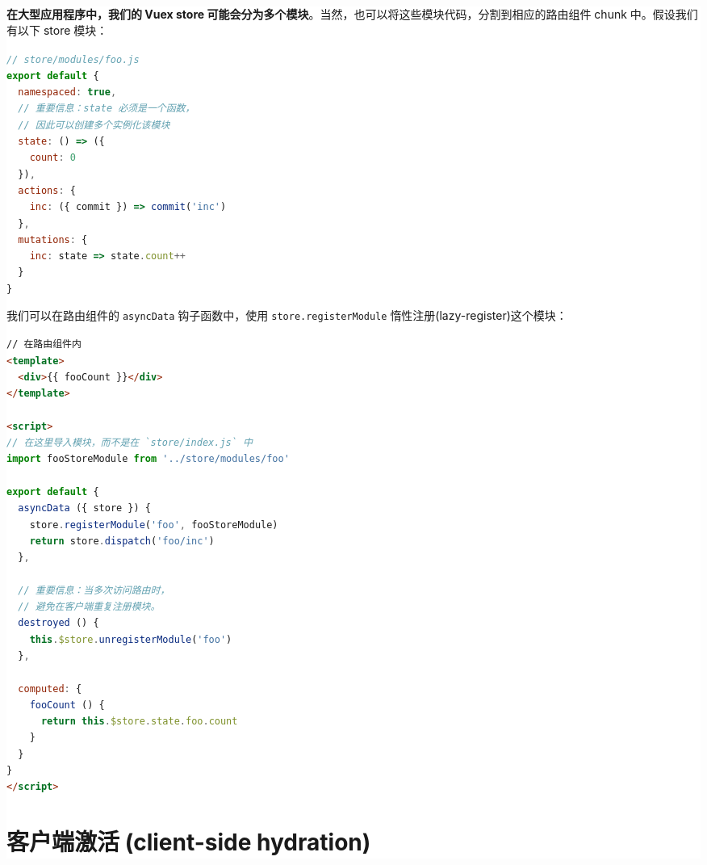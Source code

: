  **在大型应用程序中，我们的 Vuex store 可能会分为多个模块**。当然，也可以将这些模块代码，分割到相应的路由组件 chunk 中。假设我们有以下 store 模块： 

```js
// store/modules/foo.js
export default {
  namespaced: true,
  // 重要信息：state 必须是一个函数，
  // 因此可以创建多个实例化该模块
  state: () => ({
    count: 0
  }),
  actions: {
    inc: ({ commit }) => commit('inc')
  },
  mutations: {
    inc: state => state.count++
  }
}
```

 我们可以在路由组件的 `asyncData` 钩子函数中，使用 `store.registerModule` 惰性注册(lazy-register)这个模块： 

```html
// 在路由组件内
<template>
  <div>{{ fooCount }}</div>
</template>

<script>
// 在这里导入模块，而不是在 `store/index.js` 中
import fooStoreModule from '../store/modules/foo'

export default {
  asyncData ({ store }) {
    store.registerModule('foo', fooStoreModule)
    return store.dispatch('foo/inc')
  },

  // 重要信息：当多次访问路由时，
  // 避免在客户端重复注册模块。
  destroyed () {
    this.$store.unregisterModule('foo')
  },

  computed: {
    fooCount () {
      return this.$store.state.foo.count
    }
  }
}
</script>
```

# 客户端激活 (client-side hydration)
